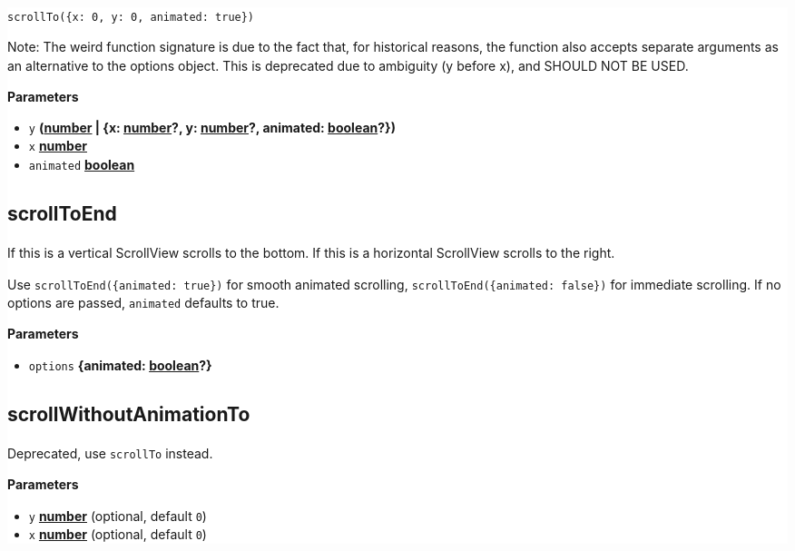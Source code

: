 `scrollTo({x: 0, y: 0, animated: true})`

Note: The weird function signature is due to the fact that, for historical reasons,
the function also accepts separate arguments as an alternative to the options object.
This is deprecated due to ambiguity (y before x), and SHOULD NOT BE USED.

**Parameters**

-   `y` **([number](https://developer.mozilla.org/en-US/docs/Web/JavaScript/Reference/Global_Objects/Number) | {x: [number](https://developer.mozilla.org/en-US/docs/Web/JavaScript/Reference/Global_Objects/Number)?, y: [number](https://developer.mozilla.org/en-US/docs/Web/JavaScript/Reference/Global_Objects/Number)?, animated: [boolean](https://developer.mozilla.org/en-US/docs/Web/JavaScript/Reference/Global_Objects/Boolean)?})** 
-   `x` **[number](https://developer.mozilla.org/en-US/docs/Web/JavaScript/Reference/Global_Objects/Number)** 
-   `animated` **[boolean](https://developer.mozilla.org/en-US/docs/Web/JavaScript/Reference/Global_Objects/Boolean)** 

## scrollToEnd

If this is a vertical ScrollView scrolls to the bottom.
If this is a horizontal ScrollView scrolls to the right.

Use `scrollToEnd({animated: true})` for smooth animated scrolling,
`scrollToEnd({animated: false})` for immediate scrolling.
If no options are passed, `animated` defaults to true.

**Parameters**

-   `options` **{animated: [boolean](https://developer.mozilla.org/en-US/docs/Web/JavaScript/Reference/Global_Objects/Boolean)?}** 

## scrollWithoutAnimationTo

Deprecated, use `scrollTo` instead.

**Parameters**

-   `y` **[number](https://developer.mozilla.org/en-US/docs/Web/JavaScript/Reference/Global_Objects/Number)**  (optional, default `0`)
-   `x` **[number](https://developer.mozilla.org/en-US/docs/Web/JavaScript/Reference/Global_Objects/Number)**  (optional, default `0`)
